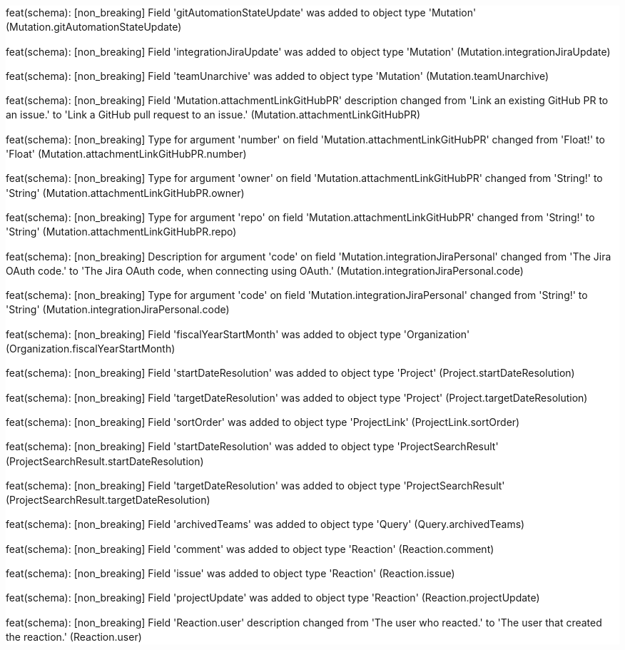 feat(schema): [non_breaking] Field 'gitAutomationStateUpdate' was added to object type 'Mutation' (Mutation.gitAutomationStateUpdate)

feat(schema): [non_breaking] Field 'integrationJiraUpdate' was added to object type 'Mutation' (Mutation.integrationJiraUpdate)

feat(schema): [non_breaking] Field 'teamUnarchive' was added to object type 'Mutation' (Mutation.teamUnarchive)

feat(schema): [non_breaking] Field 'Mutation.attachmentLinkGitHubPR' description changed from 'Link an existing GitHub PR to an issue.' to 'Link a GitHub pull request to an issue.' (Mutation.attachmentLinkGitHubPR)

feat(schema): [non_breaking] Type for argument 'number' on field 'Mutation.attachmentLinkGitHubPR' changed from 'Float!' to 'Float' (Mutation.attachmentLinkGitHubPR.number)

feat(schema): [non_breaking] Type for argument 'owner' on field 'Mutation.attachmentLinkGitHubPR' changed from 'String!' to 'String' (Mutation.attachmentLinkGitHubPR.owner)

feat(schema): [non_breaking] Type for argument 'repo' on field 'Mutation.attachmentLinkGitHubPR' changed from 'String!' to 'String' (Mutation.attachmentLinkGitHubPR.repo)

feat(schema): [non_breaking] Description for argument 'code' on field 'Mutation.integrationJiraPersonal' changed from 'The Jira OAuth code.' to 'The Jira OAuth code, when connecting using OAuth.' (Mutation.integrationJiraPersonal.code)

feat(schema): [non_breaking] Type for argument 'code' on field 'Mutation.integrationJiraPersonal' changed from 'String!' to 'String' (Mutation.integrationJiraPersonal.code)

feat(schema): [non_breaking] Field 'fiscalYearStartMonth' was added to object type 'Organization' (Organization.fiscalYearStartMonth)

feat(schema): [non_breaking] Field 'startDateResolution' was added to object type 'Project' (Project.startDateResolution)

feat(schema): [non_breaking] Field 'targetDateResolution' was added to object type 'Project' (Project.targetDateResolution)

feat(schema): [non_breaking] Field 'sortOrder' was added to object type 'ProjectLink' (ProjectLink.sortOrder)

feat(schema): [non_breaking] Field 'startDateResolution' was added to object type 'ProjectSearchResult' (ProjectSearchResult.startDateResolution)

feat(schema): [non_breaking] Field 'targetDateResolution' was added to object type 'ProjectSearchResult' (ProjectSearchResult.targetDateResolution)

feat(schema): [non_breaking] Field 'archivedTeams' was added to object type 'Query' (Query.archivedTeams)

feat(schema): [non_breaking] Field 'comment' was added to object type 'Reaction' (Reaction.comment)

feat(schema): [non_breaking] Field 'issue' was added to object type 'Reaction' (Reaction.issue)

feat(schema): [non_breaking] Field 'projectUpdate' was added to object type 'Reaction' (Reaction.projectUpdate)

feat(schema): [non_breaking] Field 'Reaction.user' description changed from 'The user who reacted.' to 'The user that created the reaction.' (Reaction.user)
